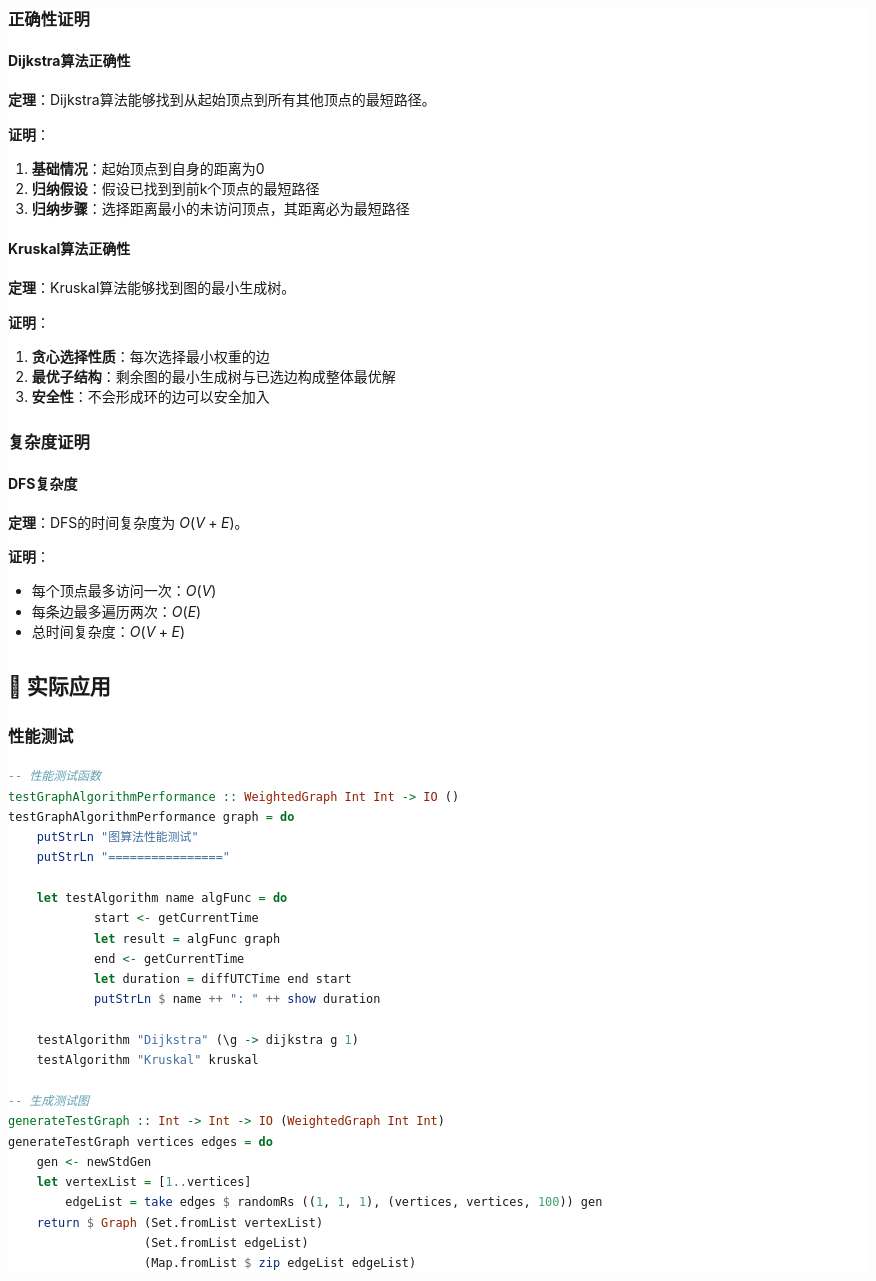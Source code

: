 ### 正确性证明

#### Dijkstra算法正确性

**定理**：Dijkstra算法能够找到从起始顶点到所有其他顶点的最短路径。

**证明**：
1. **基础情况**：起始顶点到自身的距离为0
2. **归纳假设**：假设已找到到前k个顶点的最短路径
3. **归纳步骤**：选择距离最小的未访问顶点，其距离必为最短路径

#### Kruskal算法正确性

**定理**：Kruskal算法能够找到图的最小生成树。

**证明**：
1. **贪心选择性质**：每次选择最小权重的边
2. **最优子结构**：剩余图的最小生成树与已选边构成整体最优解
3. **安全性**：不会形成环的边可以安全加入

### 复杂度证明

#### DFS复杂度

**定理**：DFS的时间复杂度为 $O(V + E)$。

**证明**：
- 每个顶点最多访问一次：$O(V)$
- 每条边最多遍历两次：$O(E)$
- 总时间复杂度：$O(V + E)$

## 🎯 实际应用

### 性能测试

```haskell
-- 性能测试函数
testGraphAlgorithmPerformance :: WeightedGraph Int Int -> IO ()
testGraphAlgorithmPerformance graph = do
    putStrLn "图算法性能测试"
    putStrLn "================"
    
    let testAlgorithm name algFunc = do
            start <- getCurrentTime
            let result = algFunc graph
            end <- getCurrentTime
            let duration = diffUTCTime end start
            putStrLn $ name ++ ": " ++ show duration
    
    testAlgorithm "Dijkstra" (\g -> dijkstra g 1)
    testAlgorithm "Kruskal" kruskal

-- 生成测试图
generateTestGraph :: Int -> Int -> IO (WeightedGraph Int Int)
generateTestGraph vertices edges = do
    gen <- newStdGen
    let vertexList = [1..vertices]
        edgeList = take edges $ randomRs ((1, 1, 1), (vertices, vertices, 100)) gen
    return $ Graph (Set.fromList vertexList) 
                   (Set.fromList edgeList)
                   (Map.fromList $ zip edgeList edgeList)
```
